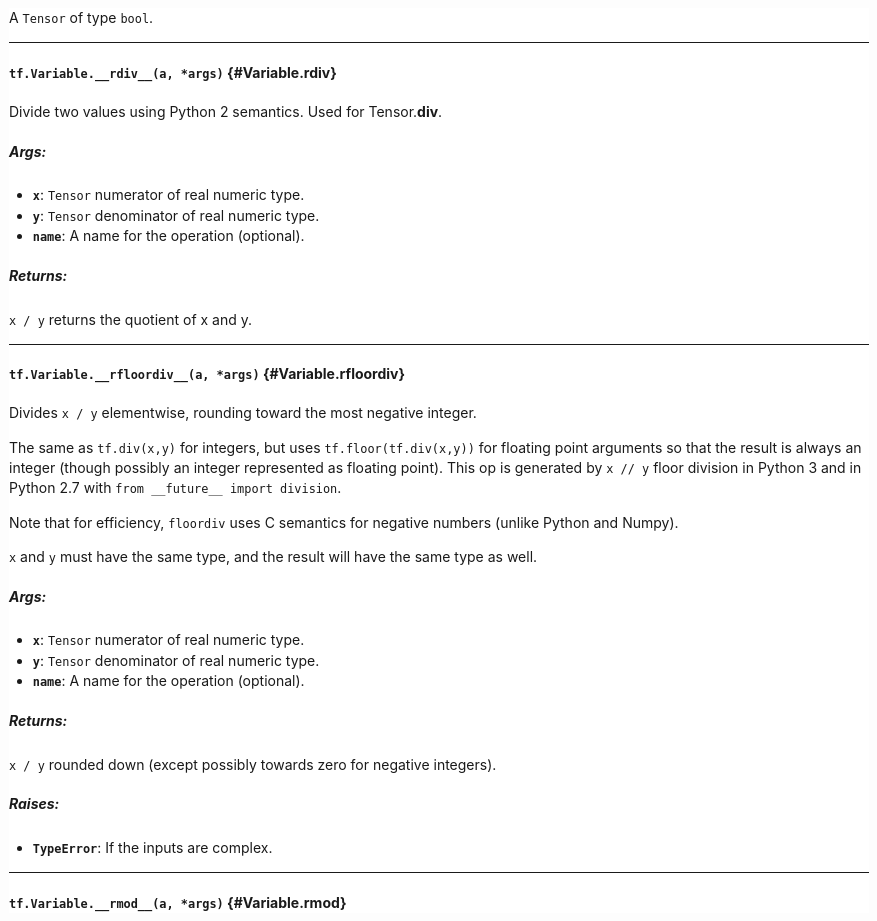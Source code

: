   A `Tensor` of type `bool`.


- - -

#### `tf.Variable.__rdiv__(a, *args)` {#Variable.__rdiv__}

Divide two values using Python 2 semantics. Used for Tensor.__div__.

##### Args:


*  <b>`x`</b>: `Tensor` numerator of real numeric type.
*  <b>`y`</b>: `Tensor` denominator of real numeric type.
*  <b>`name`</b>: A name for the operation (optional).

##### Returns:

  `x / y` returns the quotient of x and y.


- - -

#### `tf.Variable.__rfloordiv__(a, *args)` {#Variable.__rfloordiv__}

Divides `x / y` elementwise, rounding toward the most negative integer.

The same as `tf.div(x,y)` for integers, but uses `tf.floor(tf.div(x,y))` for
floating point arguments so that the result is always an integer (though
possibly an integer represented as floating point).  This op is generated by
`x // y` floor division in Python 3 and in Python 2.7 with
`from __future__ import division`.

Note that for efficiency, `floordiv` uses C semantics for negative numbers
(unlike Python and Numpy).

`x` and `y` must have the same type, and the result will have the same type
as well.

##### Args:


*  <b>`x`</b>: `Tensor` numerator of real numeric type.
*  <b>`y`</b>: `Tensor` denominator of real numeric type.
*  <b>`name`</b>: A name for the operation (optional).

##### Returns:

  `x / y` rounded down (except possibly towards zero for negative integers).

##### Raises:


*  <b>`TypeError`</b>: If the inputs are complex.


- - -

#### `tf.Variable.__rmod__(a, *args)` {#Variable.__rmod__}
